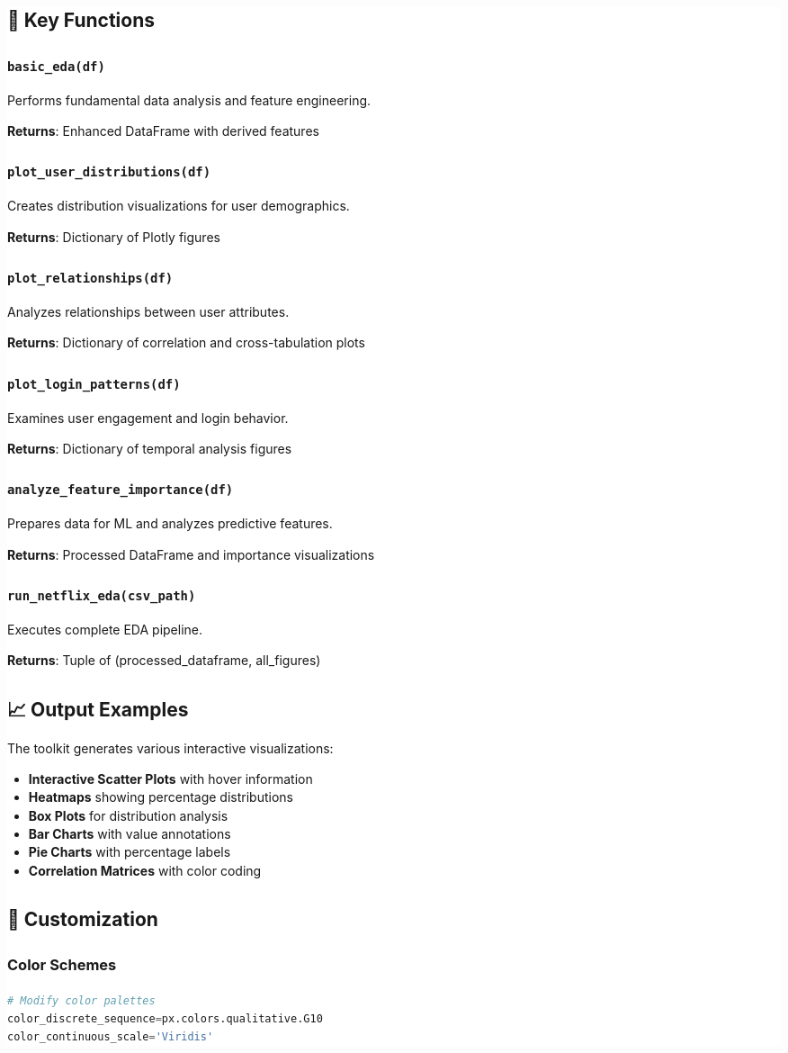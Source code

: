 ## 🎯 Key Functions

### `basic_eda(df)`
Performs fundamental data analysis and feature engineering.

**Returns**: Enhanced DataFrame with derived features

### `plot_user_distributions(df)`
Creates distribution visualizations for user demographics.

**Returns**: Dictionary of Plotly figures

### `plot_relationships(df)`
Analyzes relationships between user attributes.

**Returns**: Dictionary of correlation and cross-tabulation plots

### `plot_login_patterns(df)`
Examines user engagement and login behavior.

**Returns**: Dictionary of temporal analysis figures

### `analyze_feature_importance(df)`
Prepares data for ML and analyzes predictive features.

**Returns**: Processed DataFrame and importance visualizations

### `run_netflix_eda(csv_path)`
Executes complete EDA pipeline.

**Returns**: Tuple of (processed_dataframe, all_figures)

## 📈 Output Examples

The toolkit generates various interactive visualizations:

- **Interactive Scatter Plots** with hover information
- **Heatmaps** showing percentage distributions
- **Box Plots** for distribution analysis
- **Bar Charts** with value annotations
- **Pie Charts** with percentage labels
- **Correlation Matrices** with color coding

## 🔧 Customization

### Color Schemes
```python
# Modify color palettes
color_discrete_sequence=px.colors.qualitative.G10
color_continuous_scale='Viridis'
```

